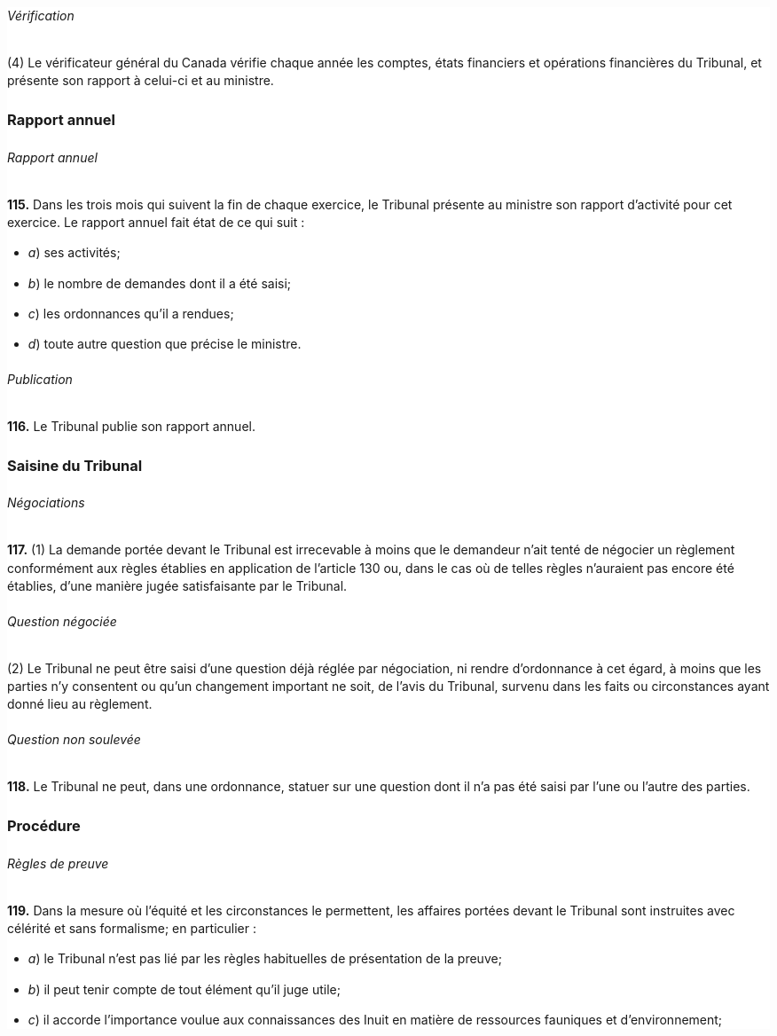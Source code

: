 ###### Vérification

(4) Le vérificateur général du Canada vérifie chaque année les comptes, états financiers et opérations financières du Tribunal, et présente son rapport à celui-ci et au ministre.

### Rapport annuel

###### Rapport annuel

**115.** Dans les trois mois qui suivent la fin de chaque exercice, le Tribunal présente au ministre son rapport d’activité pour cet exercice. Le rapport annuel fait état de ce qui suit :

  * _a_) ses activités;

  * _b_) le nombre de demandes dont il a été saisi;

  * _c_) les ordonnances qu’il a rendues;

  * _d_) toute autre question que précise le ministre.

###### Publication

**116.** Le Tribunal publie son rapport annuel.

### Saisine du Tribunal

###### Négociations

**117.** (1) La demande portée devant le Tribunal est irrecevable à moins que le demandeur n’ait tenté de négocier un règlement conformément aux règles établies en application de l’article 130 ou, dans le cas où de telles règles n’auraient pas encore été établies, d’une manière jugée satisfaisante par le Tribunal.

###### Question négociée

(2) Le Tribunal ne peut être saisi d’une question déjà réglée par négociation, ni rendre d’ordonnance à cet égard, à moins que les parties n’y consentent ou qu’un changement important ne soit, de l’avis du Tribunal, survenu dans les faits ou circonstances ayant donné lieu au règlement.

###### Question non soulevée

**118.** Le Tribunal ne peut, dans une ordonnance, statuer sur une question dont il n’a pas été saisi par l’une ou l’autre des parties.

### Procédure

###### Règles de preuve

**119.** Dans la mesure où l’équité et les circonstances le permettent, les affaires portées devant le Tribunal sont instruites avec célérité et sans formalisme; en particulier :

  * _a_) le Tribunal n’est pas lié par les règles habituelles de présentation de la preuve;

  * _b_) il peut tenir compte de tout élément qu’il juge utile;

  * _c_) il accorde l’importance voulue aux connaissances des Inuit en matière de ressources fauniques et d’environnement;
